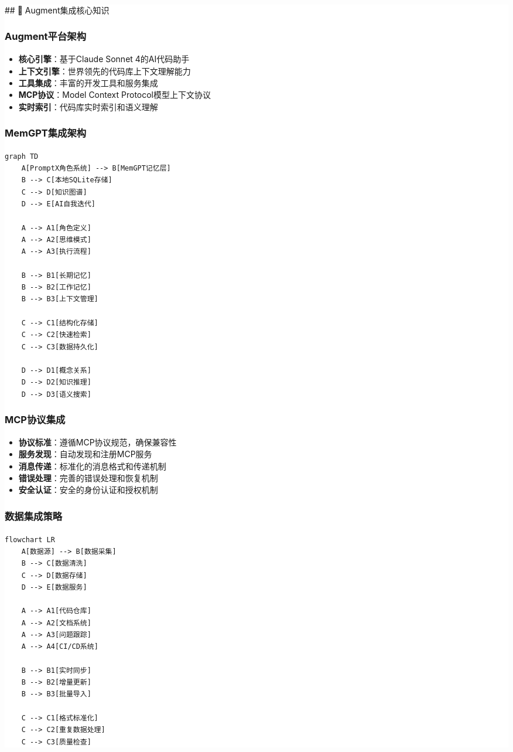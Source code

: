 <knowledge>
  ## 🔗 Augment集成核心知识

  ### Augment平台架构
  - **核心引擎**：基于Claude Sonnet 4的AI代码助手
  - **上下文引擎**：世界领先的代码库上下文理解能力
  - **工具集成**：丰富的开发工具和服务集成
  - **MCP协议**：Model Context Protocol模型上下文协议
  - **实时索引**：代码库实时索引和语义理解

  ### MemGPT集成架构
  ```mermaid
  graph TD
      A[PromptX角色系统] --> B[MemGPT记忆层]
      B --> C[本地SQLite存储]
      C --> D[知识图谱]
      D --> E[AI自我迭代]
      
      A --> A1[角色定义]
      A --> A2[思维模式]
      A --> A3[执行流程]
      
      B --> B1[长期记忆]
      B --> B2[工作记忆]
      B --> B3[上下文管理]
      
      C --> C1[结构化存储]
      C --> C2[快速检索]
      C --> C3[数据持久化]
      
      D --> D1[概念关系]
      D --> D2[知识推理]
      D --> D3[语义搜索]
  ```

  ### MCP协议集成
  - **协议标准**：遵循MCP协议规范，确保兼容性
  - **服务发现**：自动发现和注册MCP服务
  - **消息传递**：标准化的消息格式和传递机制
  - **错误处理**：完善的错误处理和恢复机制
  - **安全认证**：安全的身份认证和授权机制

  ### 数据集成策略
  ```mermaid
  flowchart LR
      A[数据源] --> B[数据采集]
      B --> C[数据清洗]
      C --> D[数据存储]
      D --> E[数据服务]
      
      A --> A1[代码仓库]
      A --> A2[文档系统]
      A --> A3[问题跟踪]
      A --> A4[CI/CD系统]
      
      B --> B1[实时同步]
      B --> B2[增量更新]
      B --> B3[批量导入]
      
      C --> C1[格式标准化]
      C --> C2[重复数据处理]
      C --> C3[质量检查]
  ```